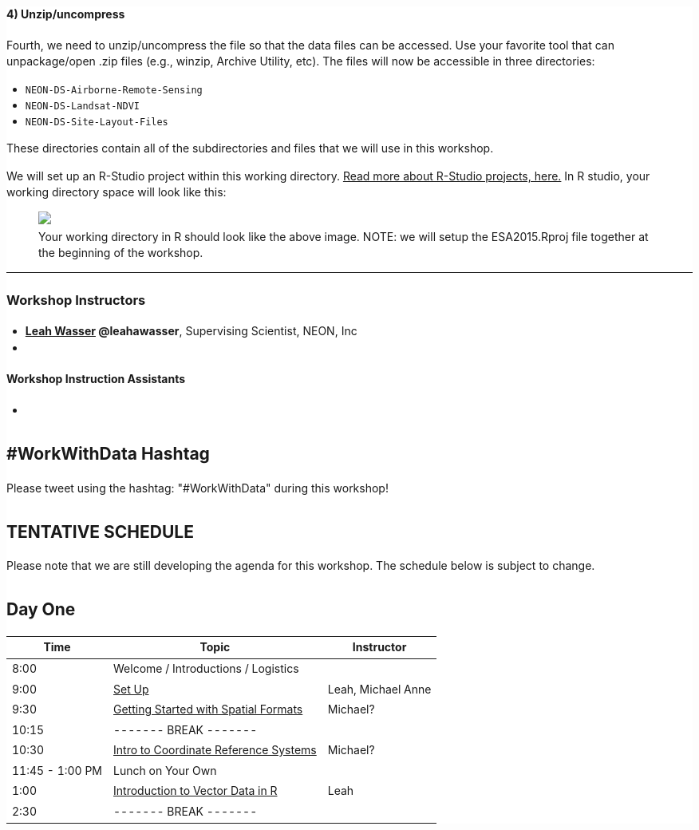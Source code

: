 #### 4) Unzip/uncompress

Fourth, we need to unzip/uncompress the file so that the data files can be 
accessed. Use your favorite tool that can unpackage/open .zip files (e.g.,
winzip, Archive Utility, etc). The files will now be accessible in three directories:

* `NEON-DS-Airborne-Remote-Sensing` 
*  `NEON-DS-Landsat-NDVI`
*  `NEON-DS-Site-Layout-Files`

These directories contain all of the subdirectories and files that
we will use in this workshop. 



We will set up an R-Studio project within this working directory. <a href="https://support.rstudio.com/hc/en-us/articles/200526207-Using-Projects" target="_blank">Read more about R-Studio projects, here.</a> In R studio, your working directory space will look like this:

<figure>
    <a href="{{ site.baseurl }}/images/workshops/ESA2015_RStudio_Directory.png"><img src="{{ site.baseurl }}/images/workshops/ESA2015_RStudio_Directory.png"></a>
    <figcaption>Your working directory in R should look like the above image. NOTE: we will setup the ESA2015.Rproj file together at the beginning of the workshop.</figcaption>
</figure>


***

### Workshop Instructors
* **[Leah Wasser](http://www.neoninc.org/about/staff/leah-wasser) @leahawasser**, Supervising Scientist, NEON, Inc 
* 

#### Workshop Instruction Assistants

* 

## #WorkWithData Hashtag
  
Please tweet using the hashtag:
  "#WorkWithData" during this workshop!



## TENTATIVE SCHEDULE

Please note that we are still developing the agenda for this workshop. The schedule below is subject to change.

## Day One

| Time        | Topic         | Instructor | 
|-------------|---------------|------------|
| 8:00     | Welcome / Introductions / Logistics |          |
| 9:00     | <a href="{{ site.baseurl }}" target="_blank">Set Up</a> | Leah, Michael Anne          |
| 9:30     | <a href="{{ site.baseurl }}/GIS-spatial-data/Working-With-Rasters/" target="_blank">Getting Started with Spatial Formats </a>       | Michael?            |
| 10:15 | ------- BREAK ------- |      |
| 10:30 | <a href="{{ site.baseurl }}/lidar-data/lidar-data-rasters-in-R/" target="_blank">Intro to Coordinate Reference Systems</a> | Michael?     |
| 11:45 - 1:00 PM     | Lunch on Your Own |          |
| 1:00     | <a href="{{ site.baseurl }}/" target="_blank">Introduction to Vector Data in R</a> | Leah         |
| 2:30 | ------- BREAK ------- |      |